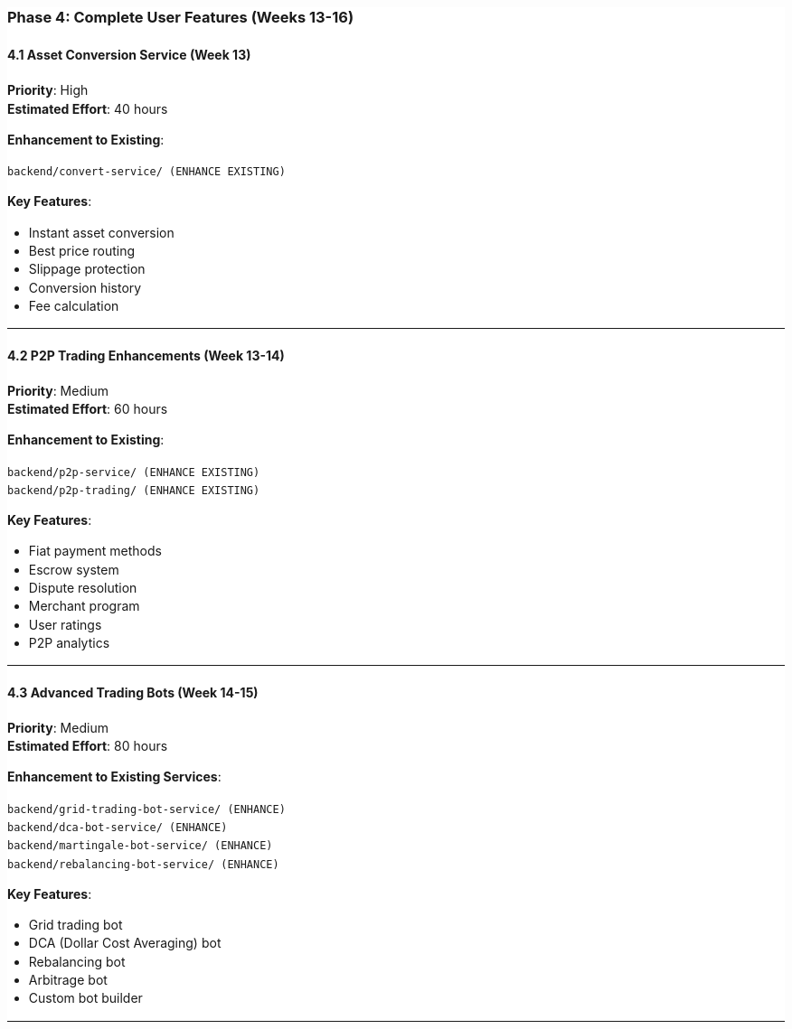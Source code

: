 ### Phase 4: Complete User Features (Weeks 13-16)

#### 4.1 Asset Conversion Service (Week 13)
**Priority**: High  
**Estimated Effort**: 40 hours

**Enhancement to Existing**:
```
backend/convert-service/ (ENHANCE EXISTING)
```

**Key Features**:
- Instant asset conversion
- Best price routing
- Slippage protection
- Conversion history
- Fee calculation

---

#### 4.2 P2P Trading Enhancements (Week 13-14)
**Priority**: Medium  
**Estimated Effort**: 60 hours

**Enhancement to Existing**:
```
backend/p2p-service/ (ENHANCE EXISTING)
backend/p2p-trading/ (ENHANCE EXISTING)
```

**Key Features**:
- Fiat payment methods
- Escrow system
- Dispute resolution
- Merchant program
- User ratings
- P2P analytics

---

#### 4.3 Advanced Trading Bots (Week 14-15)
**Priority**: Medium  
**Estimated Effort**: 80 hours

**Enhancement to Existing Services**:
```
backend/grid-trading-bot-service/ (ENHANCE)
backend/dca-bot-service/ (ENHANCE)
backend/martingale-bot-service/ (ENHANCE)
backend/rebalancing-bot-service/ (ENHANCE)
```

**Key Features**:
- Grid trading bot
- DCA (Dollar Cost Averaging) bot
- Rebalancing bot
- Arbitrage bot
- Custom bot builder

---